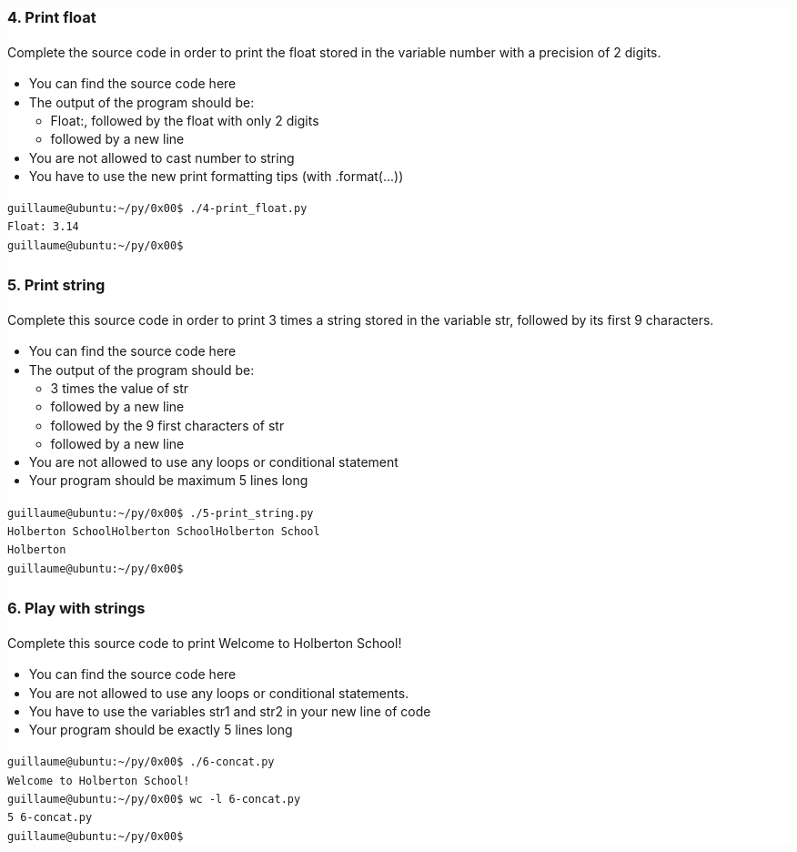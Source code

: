 
### 4. Print float

Complete the source code in order to print the float stored in the variable number with a precision of 2 digits.

* You can find the source code here
* The output of the program should be:
  * Float:, followed by the float with only 2 digits
  * followed by a new line
* You are not allowed to cast number to string
* You have to use the new print formatting tips (with .format(...))
```
guillaume@ubuntu:~/py/0x00$ ./4-print_float.py
Float: 3.14
guillaume@ubuntu:~/py/0x00$ 
```


### 5. Print string

Complete this source code in order to print 3 times a string stored in the variable str, followed by its first 9 characters.

* You can find the source code here
* The output of the program should be:
  * 3 times the value of str
  * followed by a new line
  * followed by the 9 first characters of str
  * followed by a new line
* You are not allowed to use any loops or conditional statement
* Your program should be maximum 5 lines long
```
guillaume@ubuntu:~/py/0x00$ ./5-print_string.py 
Holberton SchoolHolberton SchoolHolberton School
Holberton
guillaume@ubuntu:~/py/0x00$ 
```


### 6. Play with strings

Complete this source code to print Welcome to Holberton School!

* You can find the source code here
* You are not allowed to use any loops or conditional statements.
* You have to use the variables str1 and str2 in your new line of code
* Your program should be exactly 5 lines long
```
guillaume@ubuntu:~/py/0x00$ ./6-concat.py
Welcome to Holberton School!
guillaume@ubuntu:~/py/0x00$ wc -l 6-concat.py
5 6-concat.py
guillaume@ubuntu:~/py/0x00$ 
```
